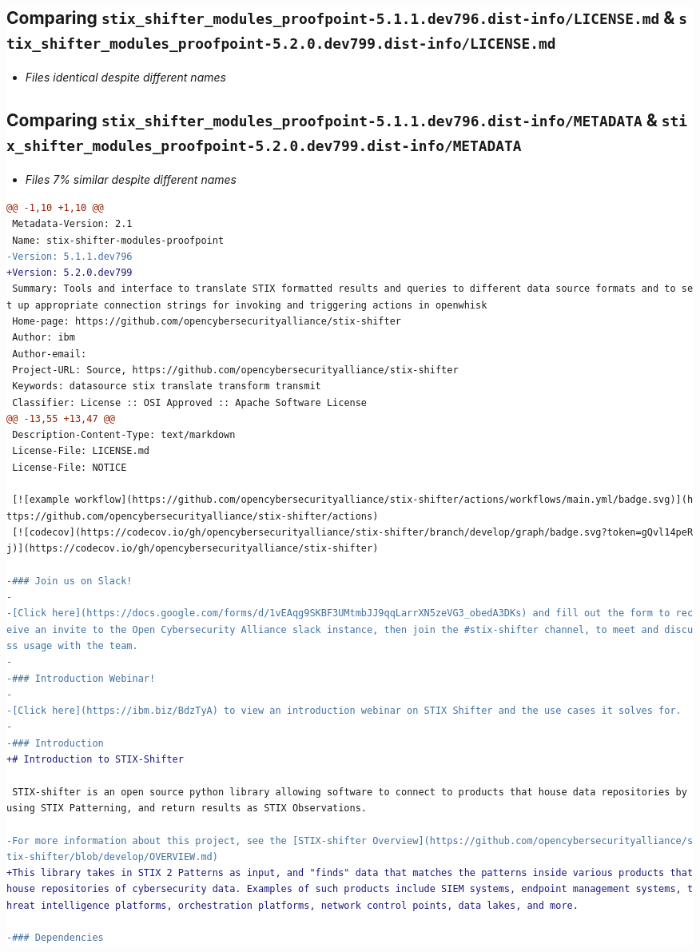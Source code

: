 ## Comparing `stix_shifter_modules_proofpoint-5.1.1.dev796.dist-info/LICENSE.md` & `stix_shifter_modules_proofpoint-5.2.0.dev799.dist-info/LICENSE.md`

 * *Files identical despite different names*

## Comparing `stix_shifter_modules_proofpoint-5.1.1.dev796.dist-info/METADATA` & `stix_shifter_modules_proofpoint-5.2.0.dev799.dist-info/METADATA`

 * *Files 7% similar despite different names*

```diff
@@ -1,10 +1,10 @@
 Metadata-Version: 2.1
 Name: stix-shifter-modules-proofpoint
-Version: 5.1.1.dev796
+Version: 5.2.0.dev799
 Summary: Tools and interface to translate STIX formatted results and queries to different data source formats and to set up appropriate connection strings for invoking and triggering actions in openwhisk
 Home-page: https://github.com/opencybersecurityalliance/stix-shifter
 Author: ibm
 Author-email: 
 Project-URL: Source, https://github.com/opencybersecurityalliance/stix-shifter
 Keywords: datasource stix translate transform transmit
 Classifier: License :: OSI Approved :: Apache Software License
@@ -13,55 +13,47 @@
 Description-Content-Type: text/markdown
 License-File: LICENSE.md
 License-File: NOTICE
 
 [![example workflow](https://github.com/opencybersecurityalliance/stix-shifter/actions/workflows/main.yml/badge.svg)](https://github.com/opencybersecurityalliance/stix-shifter/actions)
 [![codecov](https://codecov.io/gh/opencybersecurityalliance/stix-shifter/branch/develop/graph/badge.svg?token=gQvl14peRj)](https://codecov.io/gh/opencybersecurityalliance/stix-shifter)
 
-### Join us on Slack!
-
-[Click here](https://docs.google.com/forms/d/1vEAqg9SKBF3UMtmbJJ9qqLarrXN5zeVG3_obedA3DKs) and fill out the form to receive an invite to the Open Cybersecurity Alliance slack instance, then join the #stix-shifter channel, to meet and discuss usage with the team.
-
-### Introduction Webinar!
-
-[Click here](https://ibm.biz/BdzTyA) to view an introduction webinar on STIX Shifter and the use cases it solves for.
-
-### Introduction
+# Introduction to STIX-Shifter
 
 STIX-shifter is an open source python library allowing software to connect to products that house data repositories by using STIX Patterning, and return results as STIX Observations.
 
-For more information about this project, see the [STIX-shifter Overview](https://github.com/opencybersecurityalliance/stix-shifter/blob/develop/OVERVIEW.md)
+This library takes in STIX 2 Patterns as input, and "finds" data that matches the patterns inside various products that house repositories of cybersecurity data. Examples of such products include SIEM systems, endpoint management systems, threat intelligence platforms, orchestration platforms, network control points, data lakes, and more.
 
-### Dependencies
```